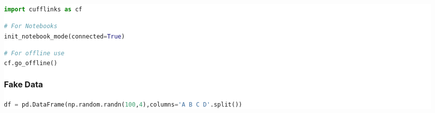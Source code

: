 ```python
import cufflinks as cf
```


```python
# For Notebooks
init_notebook_mode(connected=True)
```


<script type="text/javascript">
window.PlotlyConfig = {MathJaxConfig: 'local'};
if (window.MathJax) {MathJax.Hub.Config({SVG: {font: "STIX-Web"}});}
if (typeof require !== 'undefined') {
require.undef("plotly");
requirejs.config({
    paths: {
        'plotly': ['https://cdn.plot.ly/plotly-latest.min']
    }
});
require(['plotly'], function(Plotly) {
    window._Plotly = Plotly;
});
}
</script>




```python
# For offline use
cf.go_offline()
```


<script type="text/javascript">
window.PlotlyConfig = {MathJaxConfig: 'local'};
if (window.MathJax) {MathJax.Hub.Config({SVG: {font: "STIX-Web"}});}
if (typeof require !== 'undefined') {
require.undef("plotly");
requirejs.config({
    paths: {
        'plotly': ['https://cdn.plot.ly/plotly-latest.min']
    }
});
require(['plotly'], function(Plotly) {
    window._Plotly = Plotly;
});
}
</script>



### Fake Data


```python
df = pd.DataFrame(np.random.randn(100,4),columns='A B C D'.split())
```
